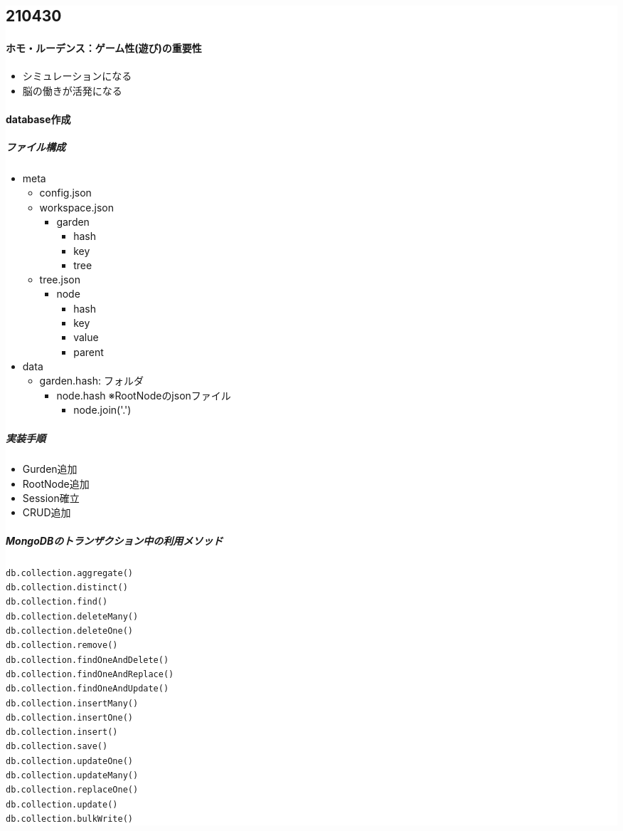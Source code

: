 ## 210430
#### ホモ・ルーデンス：ゲーム性(遊び)の重要性
- シミュレーションになる
- 脳の働きが活発になる

#### database作成
##### ファイル構成
- meta
  - config.json
  - workspace.json
    - garden
      - hash
      - key
      - tree
  - tree.json
    - node
      - hash
      - key
      - value
      - parent
- data
  - garden.hash: フォルダ
      - node.hash ※RootNodeのjsonファイル
        - node.join('.')

##### 実装手順
- Gurden追加
- RootNode追加
- Session確立
- CRUD追加

##### MongoDBのトランザクション中の利用メソッド
```
db.collection.aggregate()
db.collection.distinct()
db.collection.find()
db.collection.deleteMany()
db.collection.deleteOne()
db.collection.remove()
db.collection.findOneAndDelete()
db.collection.findOneAndReplace()
db.collection.findOneAndUpdate()
db.collection.insertMany()
db.collection.insertOne()
db.collection.insert()
db.collection.save()
db.collection.updateOne()
db.collection.updateMany()
db.collection.replaceOne()
db.collection.update()
db.collection.bulkWrite()
```
